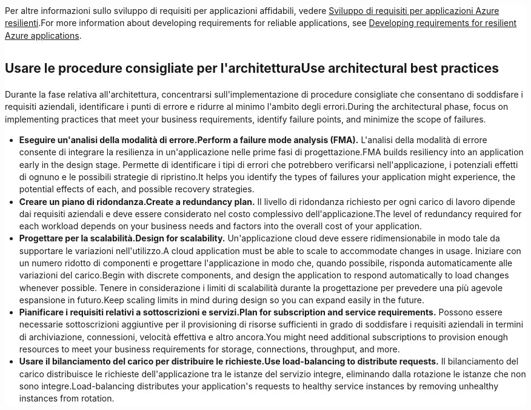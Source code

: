 <span data-ttu-id="69065-160">Per altre informazioni sullo sviluppo di requisiti per applicazioni affidabili, vedere [Sviluppo di requisiti per applicazioni Azure resilienti](./requirements.md).</span><span class="sxs-lookup"><span data-stu-id="69065-160">For more information about developing requirements for reliable applications, see [Developing requirements for resilient Azure applications](./requirements.md).</span></span>

## <a name="use-architectural-best-practices"></a><span data-ttu-id="69065-161">Usare le procedure consigliate per l'architettura</span><span class="sxs-lookup"><span data-stu-id="69065-161">Use architectural best practices</span></span>

<span data-ttu-id="69065-162">Durante la fase relativa all'architettura, concentrarsi sull'implementazione di procedure consigliate che consentano di soddisfare i requisiti aziendali, identificare i punti di errore e ridurre al minimo l'ambito degli errori.</span><span class="sxs-lookup"><span data-stu-id="69065-162">During the architectural phase, focus on implementing practices that meet your business requirements, identify failure points, and minimize the scope of failures.</span></span>

- <span data-ttu-id="69065-163">**Eseguire un'analisi della modalità di errore.**</span><span class="sxs-lookup"><span data-stu-id="69065-163">**Perform a failure mode analysis (FMA).**</span></span> <span data-ttu-id="69065-164">L'analisi della modalità di errore consente di integrare la resilienza in un'applicazione nelle prime fasi di progettazione.</span><span class="sxs-lookup"><span data-stu-id="69065-164">FMA builds resiliency into an application early in the design stage.</span></span> <span data-ttu-id="69065-165">Permette di identificare i tipi di errori che potrebbero verificarsi nell'applicazione, i potenziali effetti di ognuno e le possibili strategie di ripristino.</span><span class="sxs-lookup"><span data-stu-id="69065-165">It helps you identify the types of failures your application might experience, the potential effects of each, and possible recovery strategies.</span></span>
- <span data-ttu-id="69065-166">**Creare un piano di ridondanza.**</span><span class="sxs-lookup"><span data-stu-id="69065-166">**Create a redundancy plan.**</span></span> <span data-ttu-id="69065-167">Il livello di ridondanza richiesto per ogni carico di lavoro dipende dai requisiti aziendali e deve essere considerato nel costo complessivo dell'applicazione.</span><span class="sxs-lookup"><span data-stu-id="69065-167">The level of redundancy required for each workload depends on your business needs and factors into the overall cost of your application.</span></span> 
- <span data-ttu-id="69065-168">**Progettare per la scalabilità.**</span><span class="sxs-lookup"><span data-stu-id="69065-168">**Design for scalability.**</span></span> <span data-ttu-id="69065-169">Un'applicazione cloud deve essere ridimensionabile in modo tale da supportare le variazioni nell'utilizzo.</span><span class="sxs-lookup"><span data-stu-id="69065-169">A cloud application must be able to scale to accommodate changes in usage.</span></span> <span data-ttu-id="69065-170">Iniziare con un numero ridotto di componenti e progettare l'applicazione in modo che, quando possibile, risponda automaticamente alle variazioni del carico.</span><span class="sxs-lookup"><span data-stu-id="69065-170">Begin with discrete components, and design the application to respond automatically to load changes whenever possible.</span></span> <span data-ttu-id="69065-171">Tenere in considerazione i limiti di scalabilità durante la progettazione per prevedere una più agevole espansione in futuro.</span><span class="sxs-lookup"><span data-stu-id="69065-171">Keep scaling limits in mind during design so you can expand easily in the future.</span></span>
- <span data-ttu-id="69065-172">**Pianificare i requisiti relativi a sottoscrizioni e servizi.**</span><span class="sxs-lookup"><span data-stu-id="69065-172">**Plan for subscription and service requirements.**</span></span> <span data-ttu-id="69065-173">Possono essere necessarie sottoscrizioni aggiuntive per il provisioning di risorse sufficienti in grado di soddisfare i requisiti aziendali in termini di archiviazione, connessioni, velocità effettiva e altro ancora.</span><span class="sxs-lookup"><span data-stu-id="69065-173">You might need additional subscriptions to provision enough resources to meet your business requirements for storage, connections, throughput, and more.</span></span> 
- <span data-ttu-id="69065-174">**Usare il bilanciamento del carico per distribuire le richieste.**</span><span class="sxs-lookup"><span data-stu-id="69065-174">**Use load-balancing to distribute requests.**</span></span> <span data-ttu-id="69065-175">Il bilanciamento del carico distribuisce le richieste dell'applicazione tra le istanze del servizio integre, eliminando dalla rotazione le istanze che non sono integre.</span><span class="sxs-lookup"><span data-stu-id="69065-175">Load-balancing distributes your application's requests to healthy service instances by removing unhealthy instances from rotation.</span></span>